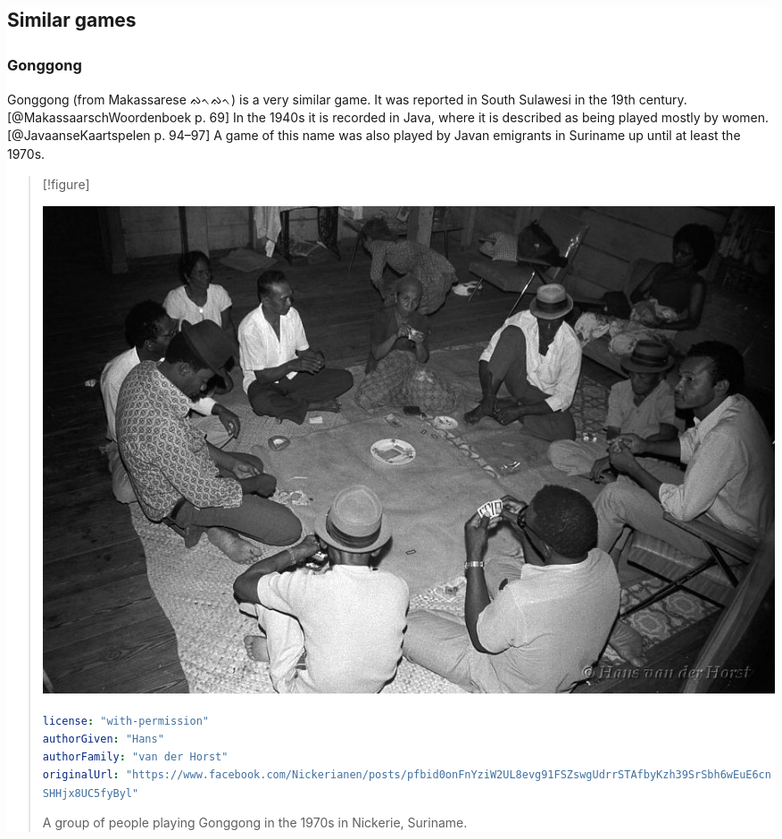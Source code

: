## Similar games

### <span class="noun aka" lang="jv-Latn" id="gonggong">Gonggong</span>

<span class="noun" lang="jv-Latn">Gonggong</span> (from Makassarese <span lang="mak" class="aka">ᨁᨚᨁᨚ</span>) is a very similar game. It was reported in South Sulawesi in the 19th century.[@MakassaarschWoordenboek p. 69] In the 1940s it is recorded in Java, where it is described as being played mostly by women.[@JavaanseKaartspelen p. 94–97] A game of this name  was also played by Javan emigrants in Suriname up until at least the 1970s.

> [!figure]
> 
> ![A black-and-white photograph of ten people sitting in a circle on a mat, mostly men, several are wearing pork-pie hats. They are holding cards, and in the centre of the mat is a plate holding ceki cards.](74334415_1705918149541872_2426033331075284992_n.jpg)
>
> ```yaml
> license: "with-permission"
> authorGiven: "Hans"
> authorFamily: "van der Horst"
> originalUrl: "https://www.facebook.com/Nickerianen/posts/pfbid0onFnYziW2UL8evg91FSZswgUdrrSTAfbyKzh39SrSbh6wEuE6cnSHHjx8UC5fyByl"
> ```
>
> A group of people playing Gonggong in the 1970s in Nickerie, Suriname.


[^tan]: This comes from Hokkien <span lang="nan">等</span> <span lang="nan-Latn">tán</span> ‘wait’.
[^ceki]: From Hokkien <span lang="nan">一枝</span> ‘one card’.
[^initially]: If the winner initially called ‘<span lang="ms">ceki</span>’ and later changed their call to ‘<span lang="ms">tan</span>’, it does not count as calling <span lang="ms">ceki</span>. The rules given in @ChikiCards also award 1 point for winning after calling <span lang="ms">tan</span>, but this seems superfluous as the winner will always win at least 1 point for their <span lang="ms">mata</span>.
[^in70s]: This was 5¢ a point in the 1970s[@TheBabas p. 162].
[^fn0]: These were cents of the [Netherlands Indies gulden](https://en.wikipedia.org/wiki/Netherlands_Indies_gulden).
[^other]: Note that there is also another game called [Sampen](games/sampen/sampen.md).